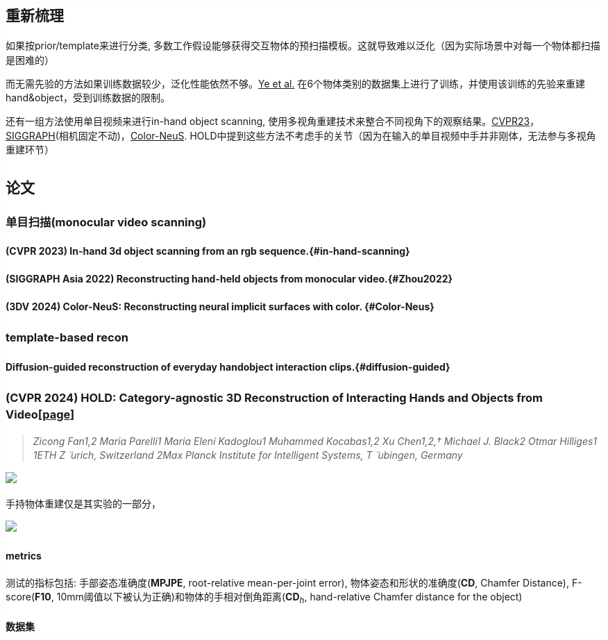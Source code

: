 ## 重新梳理

如果按prior/template来进行分类, 多数工作假设能够获得交互物体的预扫描模板。这就导致难以泛化（因为实际场景中对每一个物体都扫描是困难的）

而无需先验的方法如果训练数据较少，泛化性能依然不够。[Ye et al.](#diffusion-guided) 在6个物体类别的数据集上进行了训练，并使用该训练的先验来重建hand&object，受到训练数据的限制。

还有一组方法使用单目视频来进行in-hand object scanning, 使用多视角重建技术来整合不同视角下的观察结果。[CVPR23](#in-hand-scanning)， [SIGGRAPH](#Zhou2022)(相机固定不动)，[Color-NeuS](#Color-NeuS). HOLD中提到这些方法不考虑手的关节（因为在输入的单目视频中手并非刚体，无法参与多视角重建环节）

## 论文

### 单目扫描(monocular video scanning)

#### (CVPR 2023) In-hand 3d object scanning from an rgb sequence.{#in-hand-scanning}

#### (SIGGRAPH Asia 2022) Reconstructing hand-held objects from monocular video.{#Zhou2022}

#### (3DV 2024) Color-NeuS: Reconstructing neural implicit surfaces with color. {#Color-Neus}

### template-based recon

#### Diffusion-guided reconstruction of everyday handobject interaction clips.{#diffusion-guided}




### (CVPR 2024) HOLD: Category-agnostic 3D Reconstruction of Interacting Hands and Objects from Video[[page](https://zc-alexfan.github.io/hold)]


> _Zicong Fan1,2 Maria Parelli1 Maria Eleni Kadoglou1 Muhammed Kocabas1,2 Xu Chen1,2,† Michael J. Black2 Otmar Hilliges1_<br>
> _1ETH Z ̈ urich, Switzerland 2Max Planck Institute for Intelligent Systems, T ̈ ubingen, Germany_


![](/assets/img/2025-03-03-10-16-52.png)

手持物体重建仅是其实验的一部分，

![](/assets/img/2025-03-03-10-18-02.png)

#### metrics

测试的指标包括: 手部姿态准确度(**MPJPE**, root-relative mean-per-joint error), 物体姿态和形状的准确度(**CD**, Chamfer Distance), F-score(**F10**, 10mm阈值以下被认为正确)和物体的手相对倒角距离($\textbf{CD}_{h}$, hand-relative Chamfer distance for the object)

#### 数据集
